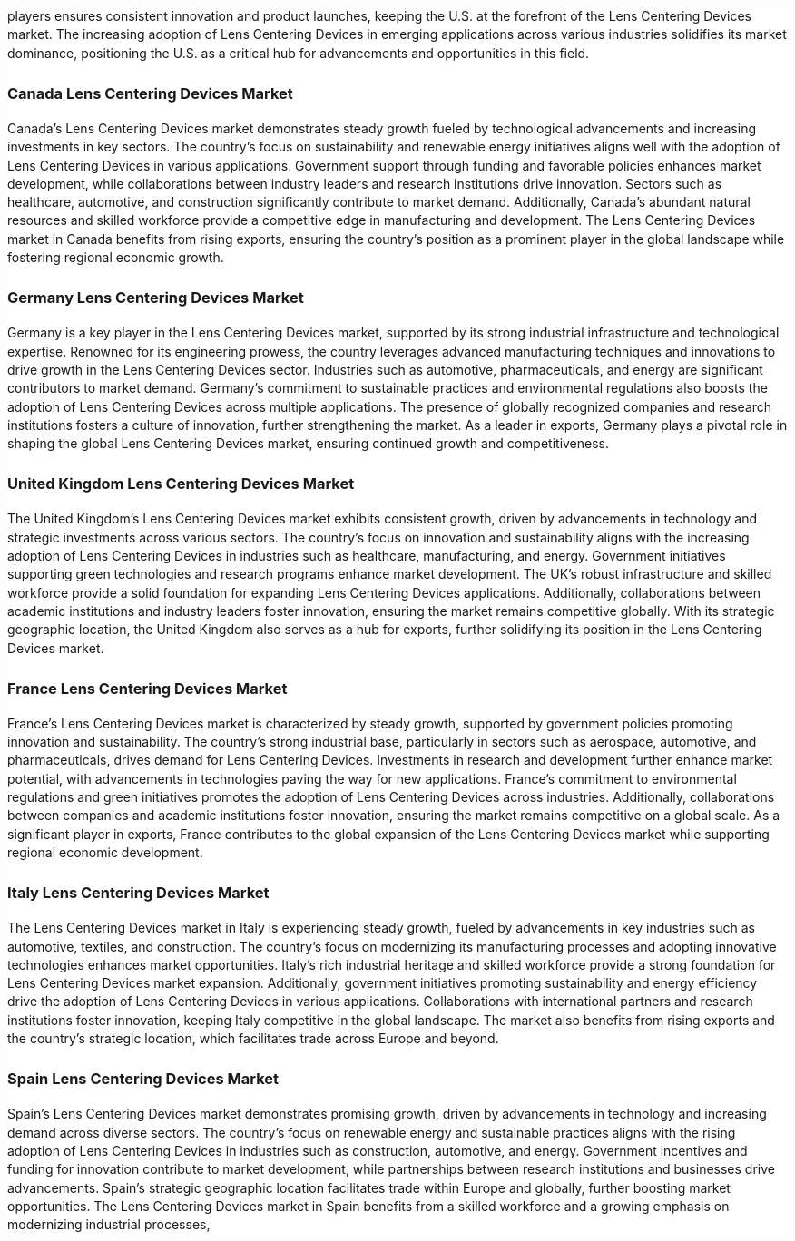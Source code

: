 players ensures consistent innovation and product launches, keeping the U.S. at the forefront of the Lens Centering Devices market. The increasing adoption of Lens Centering Devices in emerging applications across various industries solidifies its market dominance, positioning the U.S. as a critical hub for advancements and opportunities in this field.</p><h3>Canada Lens Centering Devices Market</h3><p>Canada&rsquo;s Lens Centering Devices market demonstrates steady growth fueled by technological advancements and increasing investments in key sectors. The country&rsquo;s focus on sustainability and renewable energy initiatives aligns well with the adoption of Lens Centering Devices in various applications. Government support through funding and favorable policies enhances market development, while collaborations between industry leaders and research institutions drive innovation. Sectors such as healthcare, automotive, and construction significantly contribute to market demand. Additionally, Canada&rsquo;s abundant natural resources and skilled workforce provide a competitive edge in manufacturing and development. The Lens Centering Devices market in Canada benefits from rising exports, ensuring the country&rsquo;s position as a prominent player in the global landscape while fostering regional economic growth.</p><h3>Germany Lens Centering Devices Market</h3><p>Germany is a key player in the Lens Centering Devices market, supported by its strong industrial infrastructure and technological expertise. Renowned for its engineering prowess, the country leverages advanced manufacturing techniques and innovations to drive growth in the Lens Centering Devices sector. Industries such as automotive, pharmaceuticals, and energy are significant contributors to market demand. Germany&rsquo;s commitment to sustainable practices and environmental regulations also boosts the adoption of Lens Centering Devices across multiple applications. The presence of globally recognized companies and research institutions fosters a culture of innovation, further strengthening the market. As a leader in exports, Germany plays a pivotal role in shaping the global Lens Centering Devices market, ensuring continued growth and competitiveness.</p><h3>United Kingdom Lens Centering Devices Market</h3><p>The United Kingdom&rsquo;s Lens Centering Devices market exhibits consistent growth, driven by advancements in technology and strategic investments across various sectors. The country&rsquo;s focus on innovation and sustainability aligns with the increasing adoption of Lens Centering Devices in industries such as healthcare, manufacturing, and energy. Government initiatives supporting green technologies and research programs enhance market development. The UK&rsquo;s robust infrastructure and skilled workforce provide a solid foundation for expanding Lens Centering Devices applications. Additionally, collaborations between academic institutions and industry leaders foster innovation, ensuring the market remains competitive globally. With its strategic geographic location, the United Kingdom also serves as a hub for exports, further solidifying its position in the Lens Centering Devices market.</p><h3>France Lens Centering Devices Market</h3><p>France&rsquo;s Lens Centering Devices market is characterized by steady growth, supported by government policies promoting innovation and sustainability. The country&rsquo;s strong industrial base, particularly in sectors such as aerospace, automotive, and pharmaceuticals, drives demand for Lens Centering Devices. Investments in research and development further enhance market potential, with advancements in technologies paving the way for new applications. France&rsquo;s commitment to environmental regulations and green initiatives promotes the adoption of Lens Centering Devices across industries. Additionally, collaborations between companies and academic institutions foster innovation, ensuring the market remains competitive on a global scale. As a significant player in exports, France contributes to the global expansion of the Lens Centering Devices market while supporting regional economic development.</p><h3>Italy Lens Centering Devices Market</h3><p>The Lens Centering Devices market in Italy is experiencing steady growth, fueled by advancements in key industries such as automotive, textiles, and construction. The country&rsquo;s focus on modernizing its manufacturing processes and adopting innovative technologies enhances market opportunities. Italy&rsquo;s rich industrial heritage and skilled workforce provide a strong foundation for Lens Centering Devices market expansion. Additionally, government initiatives promoting sustainability and energy efficiency drive the adoption of Lens Centering Devices in various applications. Collaborations with international partners and research institutions foster innovation, keeping Italy competitive in the global landscape. The market also benefits from rising exports and the country&rsquo;s strategic location, which facilitates trade across Europe and beyond.</p><h3>Spain Lens Centering Devices Market</h3><p>Spain&rsquo;s Lens Centering Devices market demonstrates promising growth, driven by advancements in technology and increasing demand across diverse sectors. The country&rsquo;s focus on renewable energy and sustainable practices aligns with the rising adoption of Lens Centering Devices in industries such as construction, automotive, and energy. Government incentives and funding for innovation contribute to market development, while partnerships between research institutions and businesses drive advancements. Spain&rsquo;s strategic geographic location facilitates trade within Europe and globally, further boosting market opportunities. The Lens Centering Devices market in Spain benefits from a skilled workforce and a growing emphasis on modernizing industrial processes,